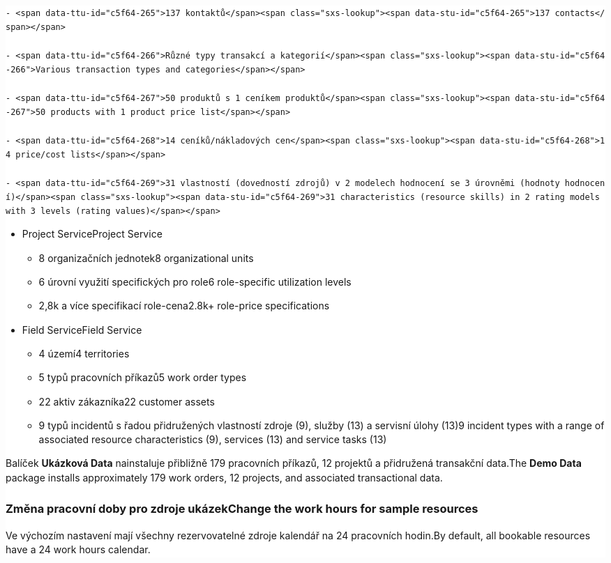     - <span data-ttu-id="c5f64-265">137 kontaktů</span><span class="sxs-lookup"><span data-stu-id="c5f64-265">137 contacts</span></span>

    - <span data-ttu-id="c5f64-266">Různé typy transakcí a kategorií</span><span class="sxs-lookup"><span data-stu-id="c5f64-266">Various transaction types and categories</span></span>

    - <span data-ttu-id="c5f64-267">50 produktů s 1 ceníkem produktů</span><span class="sxs-lookup"><span data-stu-id="c5f64-267">50 products with 1 product price list</span></span>

    - <span data-ttu-id="c5f64-268">14 ceníků/nákladových cen</span><span class="sxs-lookup"><span data-stu-id="c5f64-268">14 price/cost lists</span></span>

    - <span data-ttu-id="c5f64-269">31 vlastností (dovedností zdrojů) v 2 modelech hodnocení se 3 úrovněmi (hodnoty hodnocení)</span><span class="sxs-lookup"><span data-stu-id="c5f64-269">31 characteristics (resource skills) in 2 rating models with 3 levels (rating values)</span></span>

- <span data-ttu-id="c5f64-270">Project Service</span><span class="sxs-lookup"><span data-stu-id="c5f64-270">Project Service</span></span>

    - <span data-ttu-id="c5f64-271">8 organizačních jednotek</span><span class="sxs-lookup"><span data-stu-id="c5f64-271">8 organizational units</span></span>

    - <span data-ttu-id="c5f64-272">6 úrovní využití specifických pro role</span><span class="sxs-lookup"><span data-stu-id="c5f64-272">6 role-specific utilization levels</span></span>

    - <span data-ttu-id="c5f64-273">2,8k a více specifikací role-cena</span><span class="sxs-lookup"><span data-stu-id="c5f64-273">2.8k+ role-price specifications</span></span>

- <span data-ttu-id="c5f64-274">Field Service</span><span class="sxs-lookup"><span data-stu-id="c5f64-274">Field Service</span></span>

    - <span data-ttu-id="c5f64-275">4 území</span><span class="sxs-lookup"><span data-stu-id="c5f64-275">4 territories</span></span>

    - <span data-ttu-id="c5f64-276">5 typů pracovních příkazů</span><span class="sxs-lookup"><span data-stu-id="c5f64-276">5 work order types</span></span>

    - <span data-ttu-id="c5f64-277">22 aktiv zákazníka</span><span class="sxs-lookup"><span data-stu-id="c5f64-277">22 customer assets</span></span>

    - <span data-ttu-id="c5f64-278">9 typů incidentů s řadou přidružených vlastností zdroje (9), služby (13) a servisní úlohy (13)</span><span class="sxs-lookup"><span data-stu-id="c5f64-278">9 incident types with a range of associated resource characteristics (9), services (13) and service tasks (13)</span></span>
   
<span data-ttu-id="c5f64-279">Balíček **Ukázková Data** nainstaluje přibližně 179 pracovních příkazů, 12 projektů a přidružená transakční data.</span><span class="sxs-lookup"><span data-stu-id="c5f64-279">The **Demo Data** package installs approximately 179 work orders, 12 projects, and associated transactional data.</span></span> 

### <a name="change-the-work-hours-for-sample-resources"></a><span data-ttu-id="c5f64-280">Změna pracovní doby pro zdroje ukázek</span><span class="sxs-lookup"><span data-stu-id="c5f64-280">Change the work hours for sample resources</span></span>

<span data-ttu-id="c5f64-281">Ve výchozím nastavení mají všechny rezervovatelné zdroje kalendář na 24 pracovních hodin.</span><span class="sxs-lookup"><span data-stu-id="c5f64-281">By default, all bookable resources have a 24 work hours calendar.</span></span>
